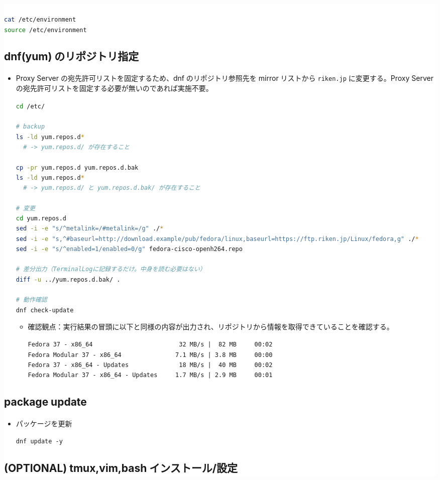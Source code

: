   ```bash
  
  cat /etc/environment
  source /etc/environment
  ```

## dnf(yum) のリポジトリ指定

- Proxy Server の宛先許可リストを固定するため、dnf のリポジトリ参照先を mirror リストから `riken.jp` に変更する。Proxy Server の宛先許可リストを固定する必要が無いのであれば実施不要。

  ```bash
  cd /etc/
  
  # backup
  ls -ld yum.repos.d*
    # -> yum.repos.d/ が存在すること
  
  cp -pr yum.repos.d yum.repos.d.bak
  ls -ld yum.repos.d*
    # -> yum.repos.d/ と yum.repos.d.bak/ が存在すること
  
  # 変更
  cd yum.repos.d
  sed -i -e "s/^metalink=/#metalink=/g" ./*
  sed -i -e "s,^#baseurl=http://download.example/pub/fedora/linux,baseurl=https://ftp.riken.jp/Linux/fedora,g" ./*
  sed -i -e "s/^enabled=1/enabled=0/g" fedora-cisco-openh264.repo
  
  # 差分出力（TerminalLogに記録するだけ。中身を読む必要はない）
  diff -u ../yum.repos.d.bak/ .
  
  # 動作確認
  dnf check-update
  ```

  - 確認観点：実行結果の冒頭に以下と同様の内容が出力され、リポジトリから情報を取得できていることを確認する。

    ```text
    Fedora 37 - x86_64                        32 MB/s |  82 MB     00:02
    Fedora Modular 37 - x86_64               7.1 MB/s | 3.8 MB     00:00
    Fedora 37 - x86_64 - Updates              18 MB/s |  40 MB     00:02
    Fedora Modular 37 - x86_64 - Updates     1.7 MB/s | 2.9 MB     00:01
    ```

## package update

- パッケージを更新

  ```
  dnf update -y
  ```

## (OPTIONAL) tmux,vim,bash インストール/設定
